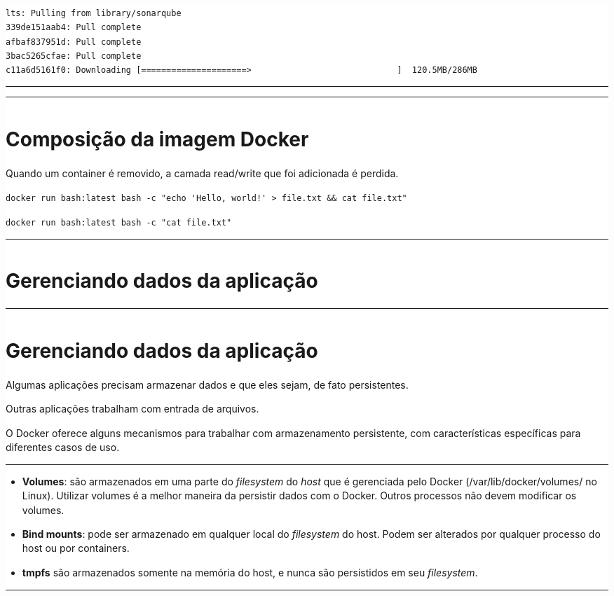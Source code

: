 ```
lts: Pulling from library/sonarqube
339de151aab4: Pull complete 
afbaf837951d: Pull complete 
3bac5265cfae: Pull complete 
c11a6d5161f0: Downloading [=====================>                             ]  120.5MB/286MB
```

---




---

# Composição da imagem Docker

Quando um container é removido, a camada read/write que foi adicionada é perdida.

```console
docker run bash:latest bash -c "echo 'Hello, world!' > file.txt && cat file.txt"
```

```
docker run bash:latest bash -c "cat file.txt"
```

---

# Gerenciando dados da aplicação

---

# Gerenciando dados da aplicação

Algumas aplicações precisam armazenar dados e que eles sejam, de fato persistentes.

Outras aplicações trabalham com entrada de arquivos.

O Docker oferece alguns mecanismos para trabalhar com armazenamento persistente, com características específicas para diferentes casos de uso.

---

* __Volumes__: são armazenados em uma parte do _filesystem_ do _host_ que é gerenciada pelo Docker (/var/lib/docker/volumes/ no Linux). Utilizar volumes é a melhor maneira da persistir dados com o Docker. Outros processos não devem modificar os volumes.

* __Bind mounts__: pode ser armazenado em qualquer local do _filesystem_ do host. Podem ser alterados por qualquer processo do host ou por containers.

* __tmpfs__ são armazenados somente na memória do host, e nunca são persistidos em seu _filesystem_.

---

